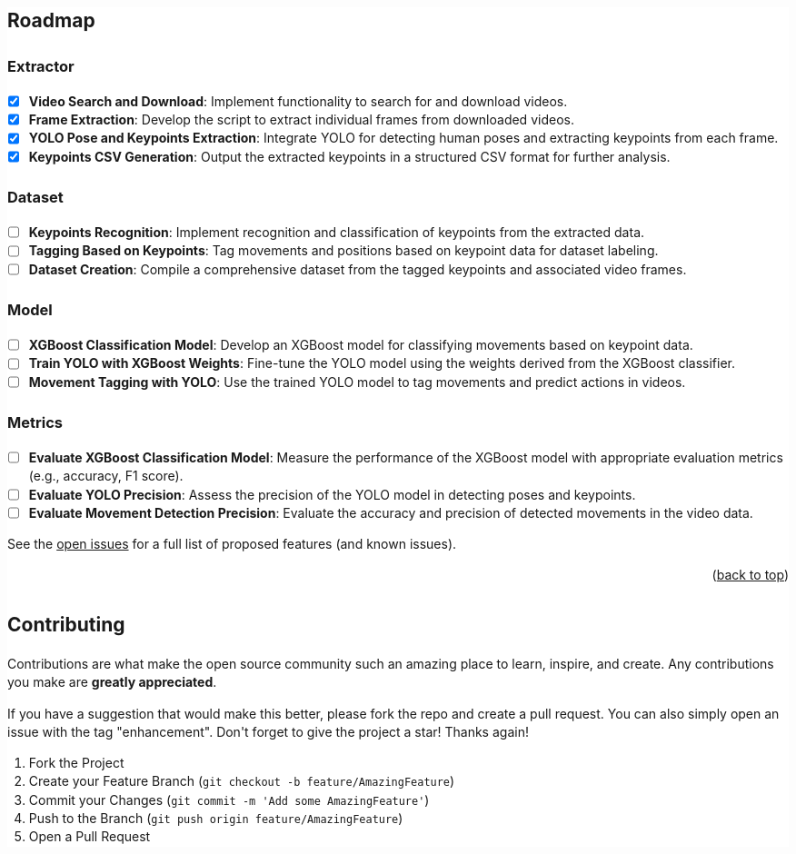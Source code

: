 
## Roadmap

### Extractor  
- [X] **Video Search and Download**: Implement functionality to search for and download videos.  
- [X] **Frame Extraction**: Develop the script to extract individual frames from downloaded videos.  
- [X] **YOLO Pose and Keypoints Extraction**: Integrate YOLO for detecting human poses and extracting keypoints from each frame.  
- [X] **Keypoints CSV Generation**: Output the extracted keypoints in a structured CSV format for further analysis.  

### Dataset  
- [ ] **Keypoints Recognition**: Implement recognition and classification of keypoints from the extracted data.  
- [ ] **Tagging Based on Keypoints**: Tag movements and positions based on keypoint data for dataset labeling.  
- [ ] **Dataset Creation**: Compile a comprehensive dataset from the tagged keypoints and associated video frames.  

### Model  
- [ ] **XGBoost Classification Model**: Develop an XGBoost model for classifying movements based on keypoint data.  
- [ ] **Train YOLO with XGBoost Weights**: Fine-tune the YOLO model using the weights derived from the XGBoost classifier.  
- [ ] **Movement Tagging with YOLO**: Use the trained YOLO model to tag movements and predict actions in videos.  

### Metrics  
- [ ] **Evaluate XGBoost Classification Model**: Measure the performance of the XGBoost model with appropriate evaluation metrics (e.g., accuracy, F1 score).  
- [ ] **Evaluate YOLO Precision**: Assess the precision of the YOLO model in detecting poses and keypoints.  
- [ ] **Evaluate Movement Detection Precision**: Evaluate the accuracy and precision of detected movements in the video data.  

See the [open issues](https://github.com/alicepfp/pose-detection/issues) for a full list of proposed features (and known issues).

<p align="right">(<a href="#readme-top">back to top</a>)</p>



## Contributing

Contributions are what make the open source community such an amazing place to learn, inspire, and create. Any contributions you make are **greatly appreciated**.

If you have a suggestion that would make this better, please fork the repo and create a pull request. You can also simply open an issue with the tag "enhancement".
Don't forget to give the project a star! Thanks again!

1. Fork the Project
2. Create your Feature Branch (`git checkout -b feature/AmazingFeature`)
3. Commit your Changes (`git commit -m 'Add some AmazingFeature'`)
4. Push to the Branch (`git push origin feature/AmazingFeature`)
5. Open a Pull Request


[forks-shield]: https://img.shields.io/github/forks/alicepfp/pose-detection.svg?style=for-the-badge
[forks-url]: https://github.com/alicepfp/pose-detection/network/members
[stars-shield]: https://img.shields.io/github/stars/alicepfp/pose-detection.svg?style=for-the-badge&color=yellow
[stars-url]: https://github.com/alicepfp/pose-detection/stargazers
[issues-shield]: https://img.shields.io/github/issues/alicepfp/pose-detection.svg?style=for-the-badge
[issues-url]: https://github.com/alicepfp/pose-detection/issues
[license-shield]: https://img.shields.io/github/license/alicepfp/pose-detection.svg?style=for-the-badge
[license-url]: https://github.com/alicepfp/pose-detection/blob/main/LICENSE.txt
[linkedin-shield]: https://img.shields.io/badge/-LinkedIn-black.svg?style=for-the-badge&logo=linkedin&colorB=555
[linkedin-url]: https://linkedin.com/in/linkedin_username
[mail-shield]: https://img.shields.io/badge/Gmail-D14836?style=for-the-badge&logo=gmail&logoColor=white
[mail-url]: alicepfp@labnet.nce.ufrj.br
[python]: https://img.shields.io/badge/python-gray?style=for-the-badge&logo=python&logoColor=white&labelColor=blue
[python-url]: https://www.python.org
[python2]: https://img.shields.io/badge/Python-FFD43B?style=for-the-badge&logo=python&logoColor=blue
[pandas]: https://img.shields.io/badge/Pandas-2C2D72?style=for-the-badge&logo=pandas&logoColor=white
[pandas-url]: https://pandas.pydata.org
[jupyter]: https://img.shields.io/badge/Jupyter-F37626.svg?&style=for-the-badge&logo=Jupyter&logoColor=white
[jupyter-url]: https://jupyter.org
[pytorch]: https://img.shields.io/badge/PyTorch-EE4C2C?style=for-the-badge&logo=pytorch&logoColor=white
[pytorch-url]: https://pytorch.org
[yolo]: https://img.shields.io/badge/YOLO-8E75B2?style=for-the-badge&logo=googlegemini&logoColor=white
[yolo-url]: https://docs.ultralytics.com
[git]: https://img.shields.io/badge/GitHub-100000?style=for-the-badge&logo=github&logoColor=white
[git-url]: https://github.com/alicepfp
[opencv]: https://img.shields.io/badge/OpenCV-purple?style=for-the-badge&logo=opencv&logoColor=white
[opencv-url]: https://opencv.org
[xgboost-url]: https://xgboost.readthedocs.io/en/latest/index.html